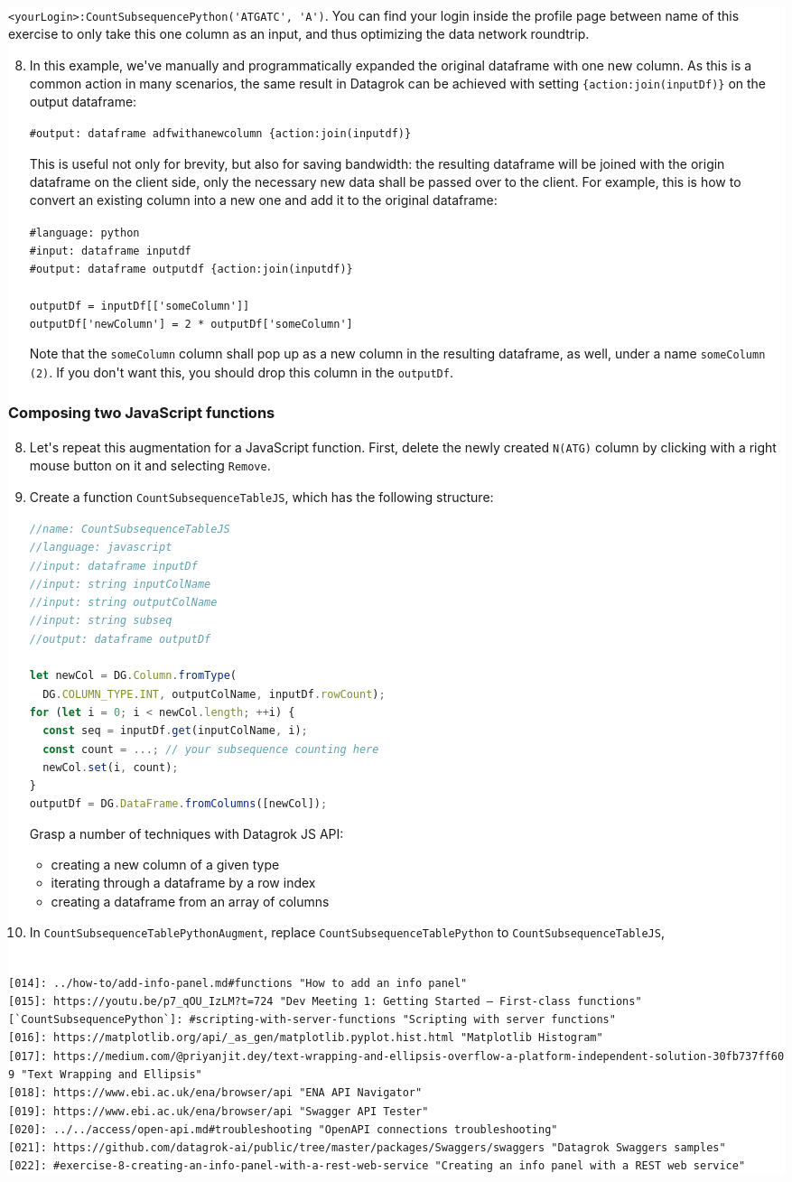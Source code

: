    ```<yourLogin>:CountSubsequencePython('ATGATC', 'A')```. You can find your login inside the profile page between name
   of this exercise to only take this one column as an input, and thus optimizing the data network roundtrip.

8. In this example, we've manually and programmatically expanded the original dataframe with one new column.
   As this is a common action in many scenarios, the same result in Datagrok can be achieved with setting
   `{action:join(inputDf)}` on the output dataframe:
   ```
   #output: dataframe adfwithanewcolumn {action:join(inputdf)}
   ```
   This is useful not only for brevity, but also for saving bandwidth: the resulting dataframe will be joined with
   the origin dataframe on the client side, only the necessary new data shall be passed over to the client.
   For example, this is how to convert an existing column into a new one and add it to the original dataframe:

   ```
   #language: python
   #input: dataframe inputdf
   #output: dataframe outputdf {action:join(inputdf)}

   outputDf = inputDf[['someColumn']]
   outputDf['newColumn'] = 2 * outputDf['someColumn']
   ```
   Note that the `someColumn` column shall pop up as a new column in the resulting dataframe, as well,
   under a name `someColumn (2)`. If you don't want this, you should drop this column in the
   `outputDf`.

### Composing two JavaScript functions

8. Let's repeat this augmentation for a JavaScript function. First, delete the newly created `N(ATG)` column
   by clicking with a right mouse button on it and selecting `Remove`.

9. Create a function `CountSubsequenceTableJS`, which has the following structure:
    ```javascript
    //name: CountSubsequenceTableJS
    //language: javascript
    //input: dataframe inputDf
    //input: string inputColName
    //input: string outputColName
    //input: string subseq
    //output: dataframe outputDf

    let newCol = DG.Column.fromType(
      DG.COLUMN_TYPE.INT, outputColName, inputDf.rowCount);
    for (let i = 0; i < newCol.length; ++i) {
      const seq = inputDf.get(inputColName, i);
      const count = ...; // your subsequence counting here
      newCol.set(i, count);
    }
    outputDf = DG.DataFrame.fromColumns([newCol]);
    ```
   Grasp a number of techniques with Datagrok JS API:
     * creating a new column of a given type
     * iterating through a dataframe by a row index
     * creating a dataframe from an array of columns

10. In `CountSubsequenceTablePythonAugment`, replace `CountSubsequenceTablePython` to `CountSubsequenceTableJS`,
   ```

[014]: ../how-to/add-info-panel.md#functions "How to add an info panel"
[015]: https://youtu.be/p7_qOU_IzLM?t=724 "Dev Meeting 1: Getting Started – First-class functions"
[`CountSubsequencePython`]: #scripting-with-server-functions "Scripting with server functions"
[016]: https://matplotlib.org/api/_as_gen/matplotlib.pyplot.hist.html "Matplotlib Histogram"
[017]: https://medium.com/@priyanjit.dey/text-wrapping-and-ellipsis-overflow-a-platform-independent-solution-30fb737ff609 "Text Wrapping and Ellipsis"
[018]: https://www.ebi.ac.uk/ena/browser/api "ENA API Navigator"
[019]: https://www.ebi.ac.uk/ena/browser/api "Swagger API Tester"
[020]: ../../access/open-api.md#troubleshooting "OpenAPI connections troubleshooting"
[021]: https://github.com/datagrok-ai/public/tree/master/packages/Swaggers/swaggers "Datagrok Swaggers samples"
[022]: #exercise-8-creating-an-info-panel-with-a-rest-web-service "Creating an info panel with a REST web service"